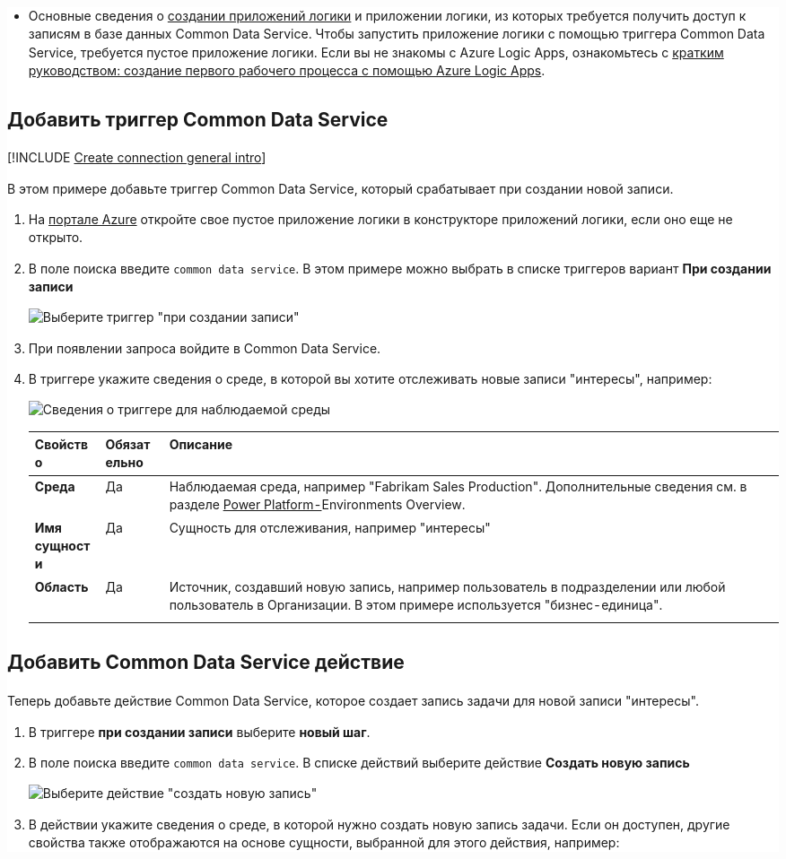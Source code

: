 * Основные сведения о [создании приложений логики](../logic-apps/quickstart-create-first-logic-app-workflow.md) и приложении логики, из которых требуется получить доступ к записям в базе данных Common Data Service. Чтобы запустить приложение логики с помощью триггера Common Data Service, требуется пустое приложение логики. Если вы не знакомы с Azure Logic Apps, ознакомьтесь с [кратким руководством: создание первого рабочего процесса с помощью Azure Logic Apps](../logic-apps/quickstart-create-first-logic-app-workflow.md).

## <a name="add-common-data-service-trigger"></a>Добавить триггер Common Data Service

[!INCLUDE [Create connection general intro](../../includes/connectors-create-connection-general-intro.md)]

В этом примере добавьте триггер Common Data Service, который срабатывает при создании новой записи.

1. На [портале Azure](https://portal.azure.com) откройте свое пустое приложение логики в конструкторе приложений логики, если оно еще не открыто.

1. В поле поиска введите `common data service`. В этом примере можно выбрать в списке триггеров вариант **При создании записи**

   ![Выберите триггер "при создании записи"](./media/connect-common-data-service/select-when-record-created-trigger.png)

1. При появлении запроса войдите в Common Data Service.

1. В триггере укажите сведения о среде, в которой вы хотите отслеживать новые записи "интересы", например:

   ![Сведения о триггере для наблюдаемой среды](./media/connect-common-data-service/when-record-created-trigger-details.png)

   | Свойство | Обязательно | Описание |
   |----------|----------|-------------|
   | **Среда** | Да | Наблюдаемая среда, например "Fabrikam Sales Production". Дополнительные сведения см. в разделе [Power Platform-](/power-platform/admin/environments-overview)Environments Overview. |
   | **Имя сущности** | Да | Сущность для отслеживания, например "интересы" |
   | **Область** | Да | Источник, создавший новую запись, например пользователь в подразделении или любой пользователь в Организации. В этом примере используется "бизнес-единица". |
   ||||

## <a name="add-common-data-service-action"></a>Добавить Common Data Service действие

Теперь добавьте действие Common Data Service, которое создает запись задачи для новой записи "интересы".

1. В триггере **при создании записи** выберите **новый шаг**.

1. В поле поиска введите `common data service`. В списке действий выберите действие **Создать новую запись**

   ![Выберите действие "создать новую запись"](./media/connect-common-data-service/select-create-new-record-action.png)

1. В действии укажите сведения о среде, в которой нужно создать новую запись задачи. Если он доступен, другие свойства также отображаются на основе сущности, выбранной для этого действия, например:
